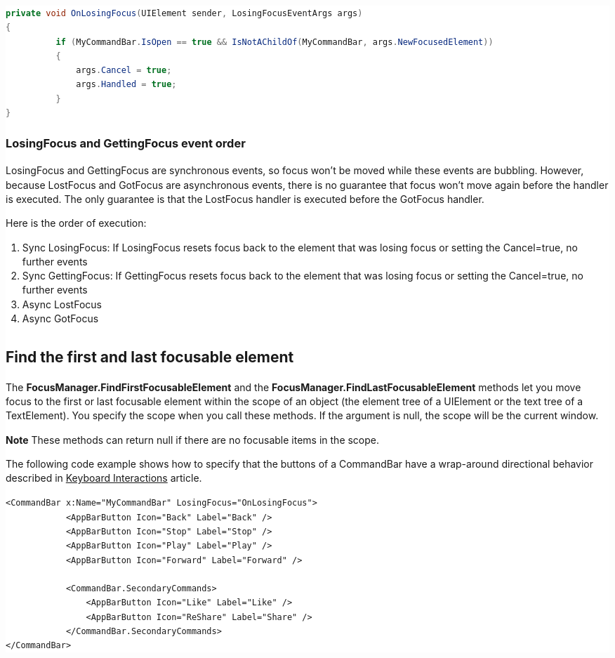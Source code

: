 ```csharp
private void OnLosingFocus(UIElement sender, LosingFocusEventArgs args)
{
          if (MyCommandBar.IsOpen == true && IsNotAChildOf(MyCommandBar, args.NewFocusedElement))
          {
              args.Cancel = true;
              args.Handled = true;
          }
}
```

### LosingFocus and GettingFocus event order

LosingFocus and GettingFocus are synchronous events, so focus won’t be
moved while these events are bubbling. However, because LostFocus and
GotFocus are asynchronous events, there is no guarantee that focus won’t
move again before the handler is executed. The only guarantee is that
the LostFocus handler is executed before the GotFocus handler.

Here is the order of execution:

1.  Sync LosingFocus: If LosingFocus resets focus back to the element
    that was losing focus or setting the Cancel=true, no further events
2.  Sync GettingFocus: If GettingFocus resets focus back to the element
    that was losing focus or setting the Cancel=true, no further events
3.  Async LostFocus
4.  Async GotFocus

## Find the first and last focusable element <a name="findfirstfocusableelement">

The **FocusManager.FindFirstFocusableElement** and the
**FocusManager.FindLastFocusableElement** methods let you move focus to
the first or last focusable element within the scope of an object (the
element tree of a UIElement or the text tree of a TextElement). You
specify the scope when you call these methods. If the argument is null,
the scope will be the current window.

**Note** These methods can return null if there are no focusable items in
the scope.

<a name="popup-ui-code-sample"></a>
The following code example shows how to specify that the buttons of a
CommandBar have a wrap-around directional behavior described in
[Keyboard Interactions](keyboard-interactions.md#popup-ui)
article.

```XAML
<CommandBar x:Name="MyCommandBar" LosingFocus="OnLosingFocus">
            <AppBarButton Icon="Back" Label="Back" />
            <AppBarButton Icon="Stop" Label="Stop" />
            <AppBarButton Icon="Play" Label="Play" />
            <AppBarButton Icon="Forward" Label="Forward" />

            <CommandBar.SecondaryCommands>
                <AppBarButton Icon="Like" Label="Like" />
                <AppBarButton Icon="ReShare" Label="Share" />
            </CommandBar.SecondaryCommands>
</CommandBar>
```
